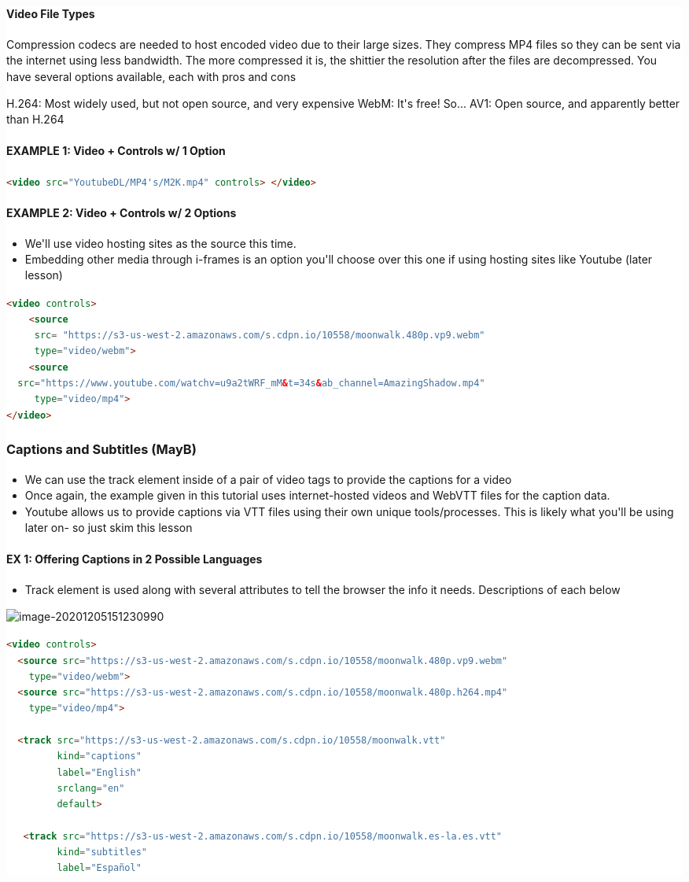 #### Video File Types

Compression codecs are needed to host encoded video due to their large sizes. They compress MP4 files so they can be sent via the internet using less bandwidth. The more compressed it is, the shittier the resolution after the files are decompressed. You have several options available, each with pros and cons

H.264: Most widely used, but not open source, and very expensive
WebM: It's free! So...
AV1: Open source, and apparently better than H.264

#### EXAMPLE 1: Video + Controls w/ 1 Option

```html
<video src="YoutubeDL/MP4's/M2K.mp4" controls> </video>
```



#### EXAMPLE 2: Video + Controls w/ 2 Options

- We'll use video hosting sites as the source this time. 
- Embedding other media through i-frames is an option you'll choose over this one if using hosting sites like Youtube (later lesson)

```html
<video controls>
	<source 
     src= "https://s3-us-west-2.amazonaws.com/s.cdpn.io/10558/moonwalk.480p.vp9.webm" 
  	 type="video/webm">
	<source 
  src="https://www.youtube.com/watchv=u9a2tWRF_mM&t=34s&ab_channel=AmazingShadow.mp4" 
  	 type="video/mp4">
</video>
```



### Captions and Subtitles (MayB)

- We can use the track element inside of a pair of video tags to provide the captions for a video
- Once again, the example given in this tutorial uses internet-hosted videos and WebVTT files for the caption data. 
- Youtube allows us to provide captions via VTT files using their own unique tools/processes. This is likely what you'll be using later on- so just skim this lesson 

#### EX 1: Offering Captions in 2 Possible Languages

- Track element is used along with several attributes to tell the browser the info it needs. Descriptions of each below

![image-20201205151230990](C:\Users\jason\AppData\Roaming\Typora\typora-user-images-repo1\image-20201205151230990.png)

```html
<video controls>
  <source src="https://s3-us-west-2.amazonaws.com/s.cdpn.io/10558/moonwalk.480p.vp9.webm" 
    type="video/webm">
  <source src="https://s3-us-west-2.amazonaws.com/s.cdpn.io/10558/moonwalk.480p.h264.mp4" 
    type="video/mp4">
  
  <track src="https://s3-us-west-2.amazonaws.com/s.cdpn.io/10558/moonwalk.vtt"
         kind="captions"
         label="English"
         srclang="en"
         default>
  
   <track src="https://s3-us-west-2.amazonaws.com/s.cdpn.io/10558/moonwalk.es-la.es.vtt"
         kind="subtitles"
         label="Español"
```